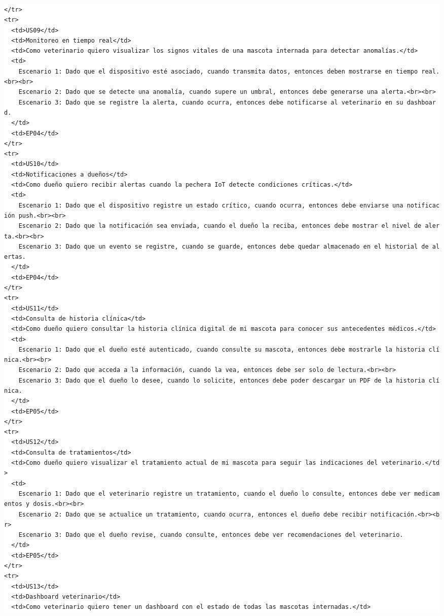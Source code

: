     </tr>
    <tr>
      <td>US09</td>
      <td>Monitoreo en tiempo real</td>
      <td>Como veterinario quiero visualizar los signos vitales de una mascota internada para detectar anomalías.</td>
      <td>
        Escenario 1: Dado que el dispositivo esté asociado, cuando transmita datos, entonces deben mostrarse en tiempo real.<br><br>
        Escenario 2: Dado que se detecte una anomalía, cuando supere un umbral, entonces debe generarse una alerta.<br><br>
        Escenario 3: Dado que se registre la alerta, cuando ocurra, entonces debe notificarse al veterinario en su dashboard.
      </td>
      <td>EP04</td>
    </tr>
    <tr>
      <td>US10</td>
      <td>Notificaciones a dueños</td>
      <td>Como dueño quiero recibir alertas cuando la pechera IoT detecte condiciones críticas.</td>
      <td>
        Escenario 1: Dado que el dispositivo registre un estado crítico, cuando ocurra, entonces debe enviarse una notificación push.<br><br>
        Escenario 2: Dado que la notificación sea enviada, cuando el dueño la reciba, entonces debe mostrar el nivel de alerta.<br><br>
        Escenario 3: Dado que un evento se registre, cuando se guarde, entonces debe quedar almacenado en el historial de alertas.
      </td>
      <td>EP04</td>
    </tr>
    <tr>
      <td>US11</td>
      <td>Consulta de historia clínica</td>
      <td>Como dueño quiero consultar la historia clínica digital de mi mascota para conocer sus antecedentes médicos.</td>
      <td>
        Escenario 1: Dado que el dueño esté autenticado, cuando consulte su mascota, entonces debe mostrarle la historia clínica.<br><br>
        Escenario 2: Dado que acceda a la información, cuando la vea, entonces debe ser solo de lectura.<br><br>
        Escenario 3: Dado que el dueño lo desee, cuando lo solicite, entonces debe poder descargar un PDF de la historia clínica.
      </td>
      <td>EP05</td>
    </tr>
    <tr>
      <td>US12</td>
      <td>Consulta de tratamientos</td>
      <td>Como dueño quiero visualizar el tratamiento actual de mi mascota para seguir las indicaciones del veterinario.</td>
      <td>
        Escenario 1: Dado que el veterinario registre un tratamiento, cuando el dueño lo consulte, entonces debe ver medicamentos y dosis.<br><br>
        Escenario 2: Dado que se actualice un tratamiento, cuando ocurra, entonces el dueño debe recibir notificación.<br><br>
        Escenario 3: Dado que el dueño revise, cuando consulte, entonces debe ver recomendaciones del veterinario.
      </td>
      <td>EP05</td>
    </tr>
    <tr>
      <td>US13</td>
      <td>Dashboard veterinario</td>
      <td>Como veterinario quiero tener un dashboard con el estado de todas las mascotas internadas.</td>